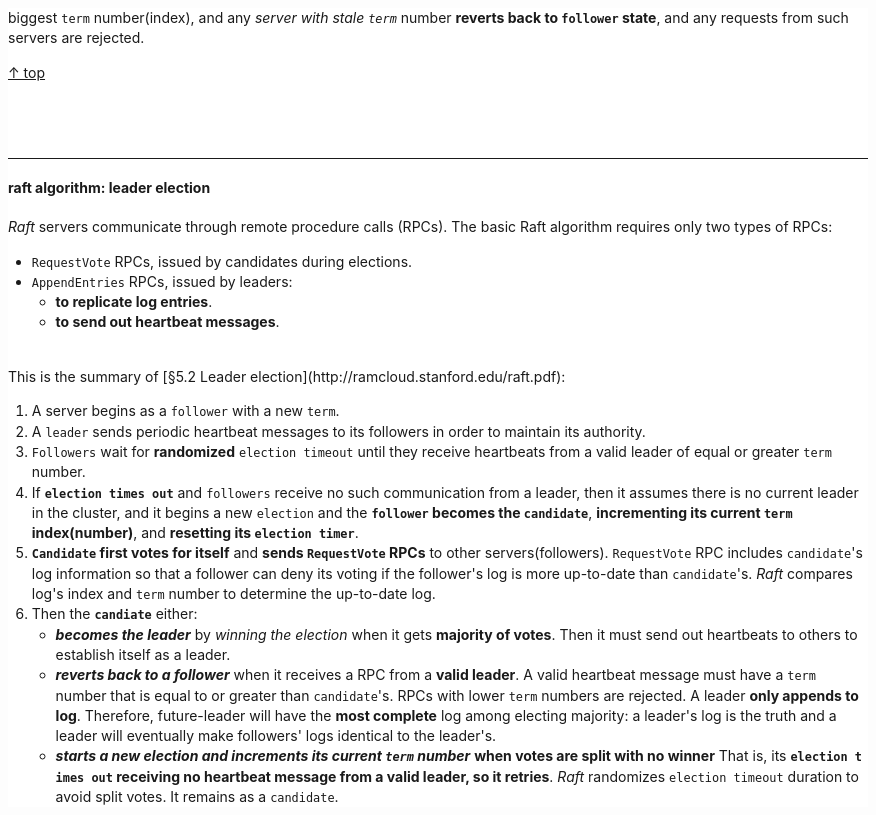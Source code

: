   biggest `term` number(index), and any *server with stale `term`* number
  **reverts back to `follower` state**, and any requests from such servers
  are rejected.

[↑ top](#etcd-raft-algorithm)
<br><br><br><br>
<hr>









#### raft algorithm: leader election

*Raft* servers communicate through remote procedure calls (RPCs).
The basic Raft algorithm requires only two types of RPCs:

- `RequestVote` RPCs, issued by candidates during elections.
- `AppendEntries` RPCs, issued by leaders:
  - **to replicate log entries**.
  - **to send out heartbeat messages**.

<br>
This is the summary of
[§5.2 Leader election](http://ramcloud.stanford.edu/raft.pdf):

1. A server begins as a `follower` with a new `term`.
2. A `leader` sends periodic heartbeat messages to its followers in order to
   maintain its authority.
3. `Followers` wait for **randomized** `election timeout` until they receive
   heartbeats from a valid leader of equal or greater `term` number.
4. If **`election times out`** and `followers` receive no such communication
   from a leader, then it assumes there is no current leader in the cluster,
   and it begins a new `election` and the **`follower` becomes the
   `candidate`**, **incrementing its current `term` index(number)**,
   and **resetting its `election timer`**.
5. **`Candidate` first votes for itself** and **sends `RequestVote` RPCs**
   to other servers(followers). `RequestVote` RPC includes `candidate`'s log
   information so that a follower can deny its voting if the follower's log
   is more up-to-date than `candidate`'s. *Raft* compares log's index and
   `term` number to determine the up-to-date log.
6. Then the **`candiate`** either:
	- **_becomes the leader_** by *winning the election* when it gets **majority
	  of votes**. Then it must send out heartbeats to others
	  to establish itself as a leader.
	- **_reverts back to a follower_** when it receives a RPC from a **valid
	  leader**. A valid heartbeat message must have a `term` number that is
	  equal to or greater than `candidate`'s. RPCs with lower `term`
	  numbers are rejected. A leader **only appends to log**. Therefore,
	  future-leader will have the **most complete** log among electing
	  majority: a leader's log is the truth and a leader will eventually
	  make followers' logs identical to the leader's.
	- **_starts a new election and increments its current `term` number_**
	  **when votes are split with no winner** That is, its **`election
	  times out` receiving no heartbeat message from a valid leader, so
	  it retries**. *Raft* randomizes `election timeout` duration to avoid
	  split votes. It remains as a `candidate`.
